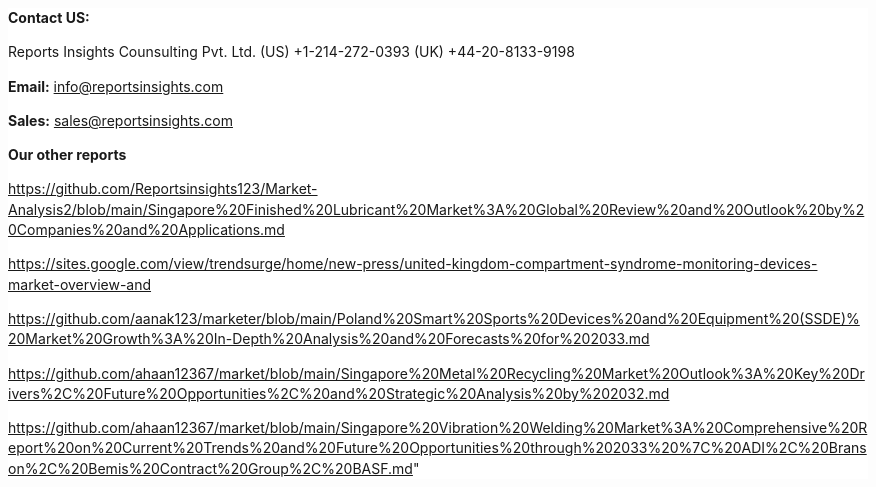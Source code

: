 <strong>Contact US:</strong>

Reports Insights Counsulting Pvt. Ltd.
(US) +1-214-272-0393
(UK) +44-20-8133-9198
<p class=""""><b>Email:</b> <a href=mailto:info@reportsinsights.com>info@reportsinsights.com</a></p>
<p class=""""><b>Sales:</b> <a href=mailto:sales@reportsinsights.com>sales@reportsinsights.com</a></p>

<strong>Our other reports</strong>

<a href=https://github.com/Reportsinsights123/Market-Analysis2/blob/main/Singapore%20Finished%20Lubricant%20Market%3A%20Global%20Review%20and%20Outlook%20by%20Companies%20and%20Applications.md>https://github.com/Reportsinsights123/Market-Analysis2/blob/main/Singapore%20Finished%20Lubricant%20Market%3A%20Global%20Review%20and%20Outlook%20by%20Companies%20and%20Applications.md</a>

<a href=https://sites.google.com/view/trendsurge/home/new-press/united-kingdom-compartment-syndrome-monitoring-devices-market-overview-and>https://sites.google.com/view/trendsurge/home/new-press/united-kingdom-compartment-syndrome-monitoring-devices-market-overview-and</a>

<a href=https://github.com/aanak123/marketer/blob/main/Poland%20Smart%20Sports%20Devices%20and%20Equipment%20(SSDE)%20Market%20Growth%3A%20In-Depth%20Analysis%20and%20Forecasts%20for%202033.md>https://github.com/aanak123/marketer/blob/main/Poland%20Smart%20Sports%20Devices%20and%20Equipment%20(SSDE)%20Market%20Growth%3A%20In-Depth%20Analysis%20and%20Forecasts%20for%202033.md</a>

<a href=https://github.com/ahaan12367/market/blob/main/Singapore%20Metal%20Recycling%20Market%20Outlook%3A%20Key%20Drivers%2C%20Future%20Opportunities%2C%20and%20Strategic%20Analysis%20by%202032.md>https://github.com/ahaan12367/market/blob/main/Singapore%20Metal%20Recycling%20Market%20Outlook%3A%20Key%20Drivers%2C%20Future%20Opportunities%2C%20and%20Strategic%20Analysis%20by%202032.md</a>

<a href=https://github.com/ahaan12367/market/blob/main/Singapore%20Vibration%20Welding%20Market%3A%20Comprehensive%20Report%20on%20Current%20Trends%20and%20Future%20Opportunities%20through%202033%20%7C%20ADI%2C%20Branson%2C%20Bemis%20Contract%20Group%2C%20BASF.md>https://github.com/ahaan12367/market/blob/main/Singapore%20Vibration%20Welding%20Market%3A%20Comprehensive%20Report%20on%20Current%20Trends%20and%20Future%20Opportunities%20through%202033%20%7C%20ADI%2C%20Branson%2C%20Bemis%20Contract%20Group%2C%20BASF.md</a>"
